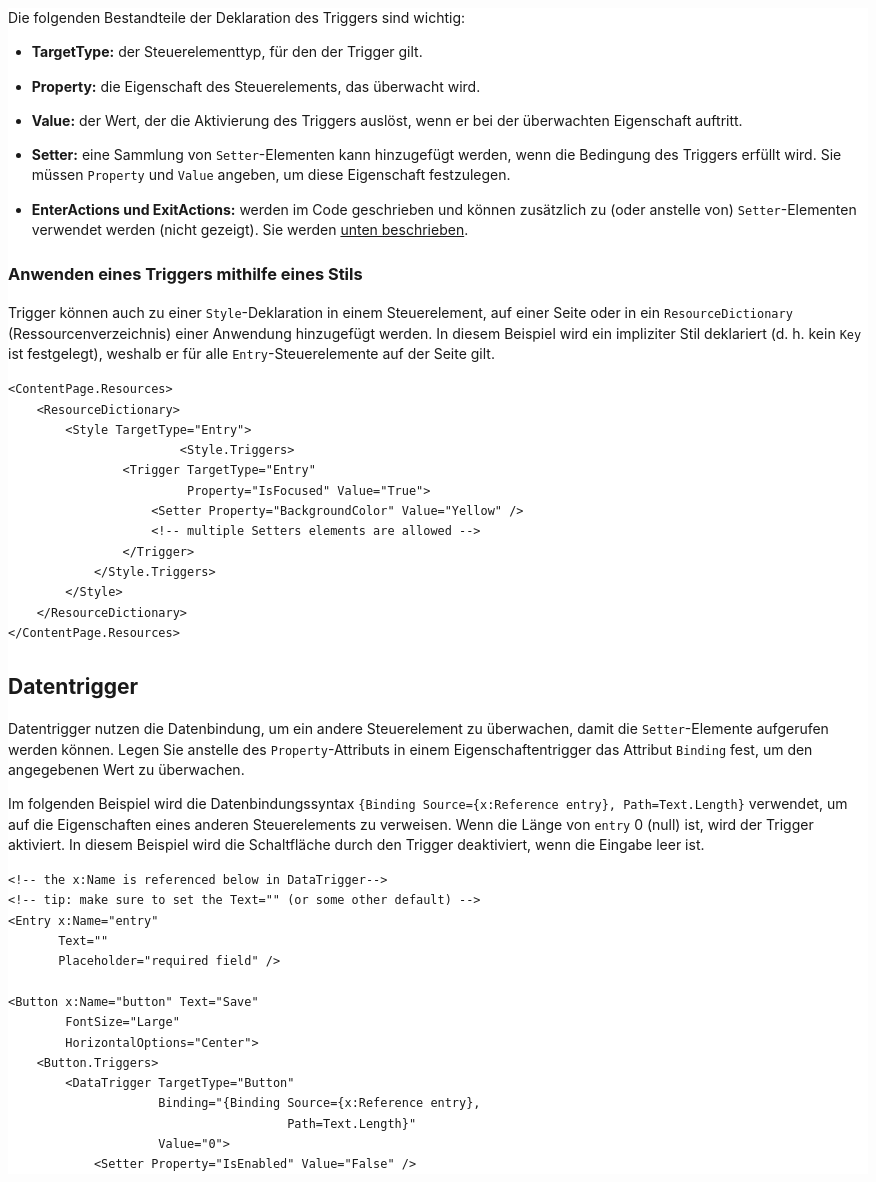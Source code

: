 Die folgenden Bestandteile der Deklaration des Triggers sind wichtig:

- **TargetType:** der Steuerelementtyp, für den der Trigger gilt.

- **Property:** die Eigenschaft des Steuerelements, das überwacht wird.

- **Value:** der Wert, der die Aktivierung des Triggers auslöst, wenn er bei der überwachten Eigenschaft auftritt.

- **Setter:** eine Sammlung von `Setter`-Elementen kann hinzugefügt werden, wenn die Bedingung des Triggers erfüllt wird. Sie müssen `Property` und `Value` angeben, um diese Eigenschaft festzulegen.

- **EnterActions und ExitActions:** werden im Code geschrieben und können zusätzlich zu (oder anstelle von) `Setter`-Elementen verwendet werden (nicht gezeigt). Sie werden [unten beschrieben](#enteractions-and-exitactions).

### <a name="applying-a-trigger-using-a-style"></a>Anwenden eines Triggers mithilfe eines Stils

Trigger können auch zu einer `Style`-Deklaration in einem Steuerelement, auf einer Seite oder in ein `ResourceDictionary` (Ressourcenverzeichnis) einer Anwendung hinzugefügt werden. In diesem Beispiel wird ein impliziter Stil deklariert (d. h. kein `Key` ist festgelegt), weshalb er für alle `Entry`-Steuerelemente auf der Seite gilt.

```xaml
<ContentPage.Resources>
    <ResourceDictionary>
        <Style TargetType="Entry">
                        <Style.Triggers>
                <Trigger TargetType="Entry"
                         Property="IsFocused" Value="True">
                    <Setter Property="BackgroundColor" Value="Yellow" />
                    <!-- multiple Setters elements are allowed -->
                </Trigger>
            </Style.Triggers>
        </Style>
    </ResourceDictionary>
</ContentPage.Resources>
```

## <a name="data-triggers"></a>Datentrigger

Datentrigger nutzen die Datenbindung, um ein andere Steuerelement zu überwachen, damit die `Setter`-Elemente aufgerufen werden können. Legen Sie anstelle des `Property`-Attributs in einem Eigenschaftentrigger das Attribut `Binding` fest, um den angegebenen Wert zu überwachen.

Im folgenden Beispiel wird die Datenbindungssyntax `{Binding Source={x:Reference entry}, Path=Text.Length}` verwendet,
um auf die Eigenschaften eines anderen Steuerelements zu verweisen. Wenn die Länge von `entry` 0 (null) ist, wird der Trigger aktiviert. In diesem Beispiel wird die Schaltfläche durch den Trigger deaktiviert, wenn die Eingabe leer ist.

```xaml
<!-- the x:Name is referenced below in DataTrigger-->
<!-- tip: make sure to set the Text="" (or some other default) -->
<Entry x:Name="entry"
       Text=""
       Placeholder="required field" />

<Button x:Name="button" Text="Save"
        FontSize="Large"
        HorizontalOptions="Center">
    <Button.Triggers>
        <DataTrigger TargetType="Button"
                     Binding="{Binding Source={x:Reference entry},
                                       Path=Text.Length}"
                     Value="0">
            <Setter Property="IsEnabled" Value="False" />
```